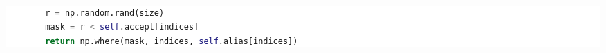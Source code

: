 ```python
        r = np.random.rand(size)
        mask = r < self.accept[indices]
        return np.where(mask, indices, self.alias[indices])
```


